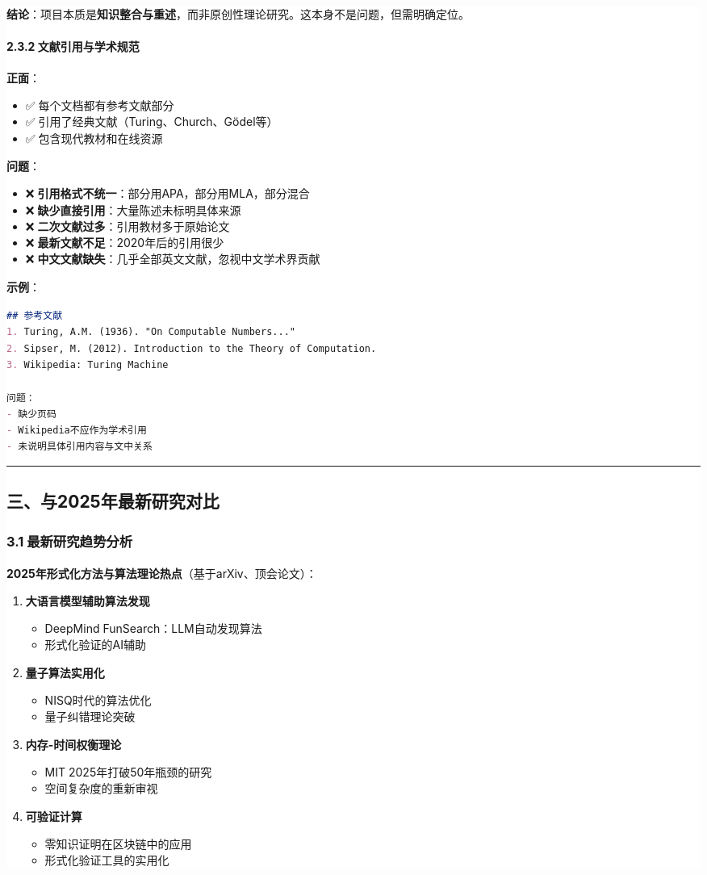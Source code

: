 **结论**：项目本质是**知识整合与重述**，而非原创性理论研究。这本身不是问题，但需明确定位。

#### 2.3.2 文献引用与学术规范

**正面**：

- ✅ 每个文档都有参考文献部分
- ✅ 引用了经典文献（Turing、Church、Gödel等）
- ✅ 包含现代教材和在线资源

**问题**：

- ❌ **引用格式不统一**：部分用APA，部分用MLA，部分混合
- ❌ **缺少直接引用**：大量陈述未标明具体来源
- ❌ **二次文献过多**：引用教材多于原始论文
- ❌ **最新文献不足**：2020年后的引用很少
- ❌ **中文文献缺失**：几乎全部英文文献，忽视中文学术界贡献

**示例**：

```markdown
## 参考文献
1. Turing, A.M. (1936). "On Computable Numbers..."
2. Sipser, M. (2012). Introduction to the Theory of Computation.
3. Wikipedia: Turing Machine

问题：
- 缺少页码
- Wikipedia不应作为学术引用
- 未说明具体引用内容与文中关系
```

---

## 三、与2025年最新研究对比

### 3.1 最新研究趋势分析

**2025年形式化方法与算法理论热点**（基于arXiv、顶会论文）：

1. **大语言模型辅助算法发现**
   - DeepMind FunSearch：LLM自动发现算法
   - 形式化验证的AI辅助

2. **量子算法实用化**
   - NISQ时代的算法优化
   - 量子纠错理论突破

3. **内存-时间权衡理论**
   - MIT 2025年打破50年瓶颈的研究
   - 空间复杂度的重新审视

4. **可验证计算**
   - 零知识证明在区块链中的应用
   - 形式化验证工具的实用化

